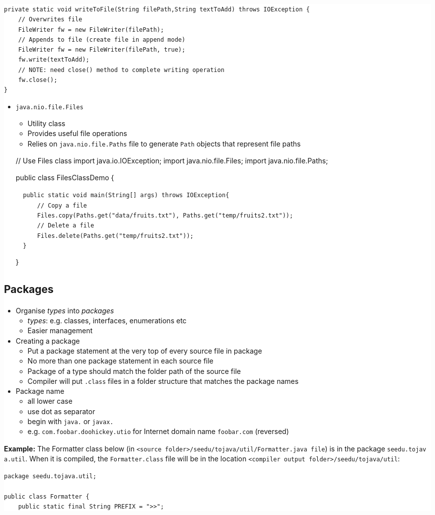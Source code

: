     private static void writeToFile(String filePath,String textToAdd) throws IOException {
        // Overwrites file
        FileWriter fw = new FileWriter(filePath);
        // Appends to file (create file in append mode)
        FileWriter fw = new FileWriter(filePath, true);
        fw.write(textToAdd);
        // NOTE: need close() method to complete writing operation
        fw.close();
    }

* `java.nio.file.Files`
    - Utility class
    - Provides useful file operations
    - Relies on `java.nio.file.Paths` file to generate `Path` objects that represent file paths

    // Use Files class
    import java.io.IOException;
    import java.nio.file.Files;
    import java.nio.file.Paths;

    public class FilesClassDemo {

        public static void main(String[] args) throws IOException{
            // Copy a file
            Files.copy(Paths.get("data/fruits.txt"), Paths.get("temp/fruits2.txt"));
            // Delete a file
            Files.delete(Paths.get("temp/fruits2.txt"));
        }

    }

## Packages

* Organise _types_ into _packages_
    - _types_: e.g. classes, interfaces, enumerations etc
    - Easier management
* Creating a package
    - Put a package statement at the very top of every source file in package
    - No more than one package statement in each source file
    - Package of a type should match the folder path of the source file
    - Compiler will put `.class` files in a folder structure that matches the package names
* Package name
    - all lower case
    - use dot as separator
    - begin with `java.` or `javax.`
    - e.g. `com.foobar.doohickey.utio` for Internet domain name `foobar.com` (reversed)

**Example:** The Formatter class below (in `<source folder>/seedu/tojava/util/Formatter.java file`) is in the package `seedu.tojava.util`. When it is compiled, the `Formatter.class` file will be in the location `<compiler output folder>/seedu/tojava/util`:

    package seedu.tojava.util;

    public class Formatter {
        public static final String PREFIX = ">>";
